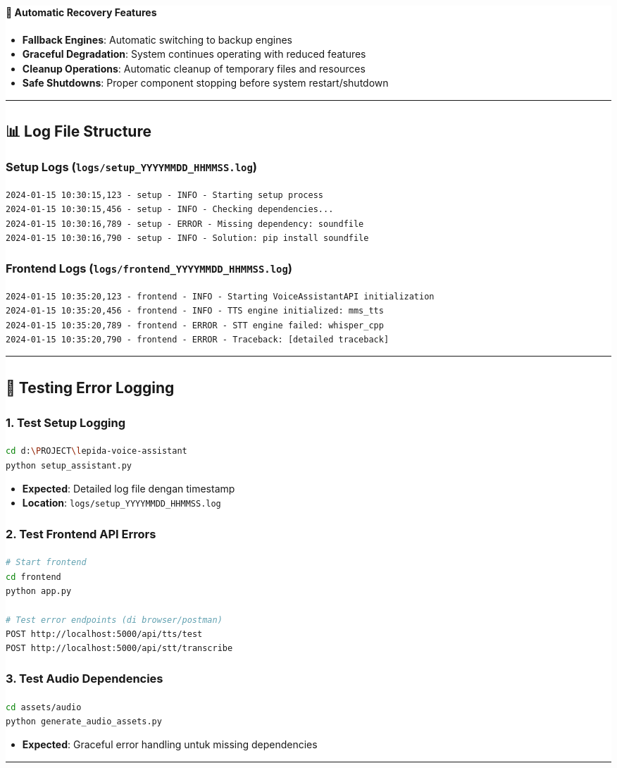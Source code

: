 #### 🔄 Automatic Recovery Features
- **Fallback Engines**: Automatic switching to backup engines
- **Graceful Degradation**: System continues operating with reduced features
- **Cleanup Operations**: Automatic cleanup of temporary files and resources
- **Safe Shutdowns**: Proper component stopping before system restart/shutdown

---

## 📊 Log File Structure

### Setup Logs (`logs/setup_YYYYMMDD_HHMMSS.log`)
```
2024-01-15 10:30:15,123 - setup - INFO - Starting setup process
2024-01-15 10:30:15,456 - setup - INFO - Checking dependencies...
2024-01-15 10:30:16,789 - setup - ERROR - Missing dependency: soundfile
2024-01-15 10:30:16,790 - setup - INFO - Solution: pip install soundfile
```

### Frontend Logs (`logs/frontend_YYYYMMDD_HHMMSS.log`)
```
2024-01-15 10:35:20,123 - frontend - INFO - Starting VoiceAssistantAPI initialization
2024-01-15 10:35:20,456 - frontend - INFO - TTS engine initialized: mms_tts
2024-01-15 10:35:20,789 - frontend - ERROR - STT engine failed: whisper_cpp
2024-01-15 10:35:20,790 - frontend - ERROR - Traceback: [detailed traceback]
```

---

## 🧪 Testing Error Logging

### 1. Test Setup Logging
```bash
cd d:\PROJECT\lepida-voice-assistant
python setup_assistant.py
```
- **Expected**: Detailed log file dengan timestamp
- **Location**: `logs/setup_YYYYMMDD_HHMMSS.log`

### 2. Test Frontend API Errors
```bash
# Start frontend
cd frontend
python app.py

# Test error endpoints (di browser/postman)
POST http://localhost:5000/api/tts/test
POST http://localhost:5000/api/stt/transcribe
```

### 3. Test Audio Dependencies
```bash
cd assets/audio
python generate_audio_assets.py
```
- **Expected**: Graceful error handling untuk missing dependencies

---